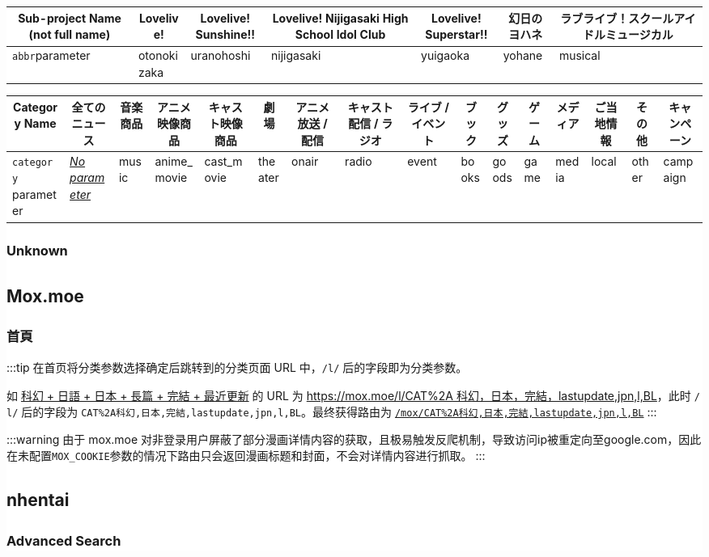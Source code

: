 | Sub-project Name (not full name) | Lovelive!   | Lovelive! Sunshine!! | Lovelive! Nijigasaki High School Idol Club | Lovelive! Superstar!! | 幻日のヨハネ | ラブライブ！スクールアイドルミュージカル |
  | -------------------------------- | ----------- | -------------------- | ------------------------------------------ | --------------------- | ------------ | ---------------------------------------- |
  | `abbr`parameter                  | otonokizaka | uranohoshi           | nijigasaki                                 | yuigaoka              | yohane       | musical                                  |

  | Category Name       | 全てのニュース        | 音楽商品 | アニメ映像商品 | キャスト映像商品 | 劇場    | アニメ放送 / 配信 | キャスト配信 / ラジオ | ライブ / イベント | ブック | グッズ | ゲーム | メディア | ご当地情報 | その他 | キャンペーン |
  | ------------------- | --------------------- | -------- | -------------- | ---------------- | ------- | ----------------- | --------------------- | ----------------- | ------ | ------ | ------ | -------- | ---------- | ------ | ------------ |
  | `category`parameter | <u>*No parameter*</u> | music    | anime_movie   | cast_movie      | theater | onair             | radio                 | event             | books  | goods  | game   | media    | local      | other  | campaign     |

### Unknown <Site url="www.lovelive-anime.jp" size="sm" />

<Route namespace="lovelive-anime" :data='{"path":"/schedules/:serie?/:category?","name":"Unknown","maintainers":[],"location":"schedules.ts"}' :test='undefined' />

## Mox.moe <Site url="mox.moe"/>

### 首頁 <Site url="mox.moe" size="sm" />

<Route namespace="mox" :data='{"path":"/:category?","categories":["anime"],"example":"/mox","parameters":{"category":"分类，可在对应分类页 URL 中找到"},"features":{"requireConfig":[{"name":"MOX_COOKIE","optional":true,"description":"注册用户登录后的 Cookie, 可以从浏览器开发者工具Network面板中的mox页面请求获取，Cookie内容形如VOLSKEY=xxxxxx; VLIBSID=xxxxxx; VOLSESS=xxxxxx"}],"antiCrawler":true},"radar":[{"source":["mox.moe/l/:category","mox.moe/"]}],"name":"首頁","maintainers":["nczitzk"],"description":":::tip\n  在首页将分类参数选择确定后跳转到的分类页面 URL 中，`/l/` 后的字段即为分类参数。\n\n  如 [科幻 + 日語 + 日本 + 長篇 + 完結 + 最近更新](https://mox.moe/l/CAT%2A科幻,日本,完結,lastupdate,jpn,l,BL) 的 URL 为 [https://mox.moe/l/CAT%2A 科幻，日本，完結，lastupdate,jpn,l,BL](https://mox.moe/l/CAT%2A科幻,日本,完結,lastupdate,jpn,l,BL)，此时 `/l/` 后的字段为 `CAT%2A科幻,日本,完結,lastupdate,jpn,l,BL`。最终获得路由为 [`/mox/CAT%2A科幻,日本,完結,lastupdate,jpn,l,BL`](https://rsshub.app/mox/CAT%2A科幻,日本,完結,lastupdate,jpn,l,BL)\n  :::\n\n  :::warning\n  由于 mox.moe 对非登录用户屏蔽了部分漫画详情内容的获取，且极易触发反爬机制，导致访问ip被重定向至google.com，因此在未配置`MOX_COOKIE`参数的情况下路由只会返回漫画标题和封面，不会对详情内容进行抓取。\n  :::","location":"index.ts"}' :test='{"code":0}' />

:::tip
  在首页将分类参数选择确定后跳转到的分类页面 URL 中，`/l/` 后的字段即为分类参数。

  如 [科幻 + 日語 + 日本 + 長篇 + 完結 + 最近更新](https://mox.moe/l/CAT%2A科幻,日本,完結,lastupdate,jpn,l,BL) 的 URL 为 [https://mox.moe/l/CAT%2A 科幻，日本，完結，lastupdate,jpn,l,BL](https://mox.moe/l/CAT%2A科幻,日本,完結,lastupdate,jpn,l,BL)，此时 `/l/` 后的字段为 `CAT%2A科幻,日本,完結,lastupdate,jpn,l,BL`。最终获得路由为 [`/mox/CAT%2A科幻,日本,完結,lastupdate,jpn,l,BL`](https://rsshub.app/mox/CAT%2A科幻,日本,完結,lastupdate,jpn,l,BL)
  :::

  :::warning
  由于 mox.moe 对非登录用户屏蔽了部分漫画详情内容的获取，且极易触发反爬机制，导致访问ip被重定向至google.com，因此在未配置`MOX_COOKIE`参数的情况下路由只会返回漫画标题和封面，不会对详情内容进行抓取。
  :::

## nhentai <Site url="nhentai.net"/>

### Advanced Search <Site url="nhentai.net" size="sm" />

<Route namespace="nhentai" :data='{"path":"/search/:keyword/:mode?","example":"/nhentai/search/language%3Ajapanese+-scat+-yaoi+-guro+-\"mosaic+censorship\"","parameters":{"keyword":"Keywords for search. You can copy the content after `q=` after searching on the original website, or you can enter it directly. See the [official website](https://nhentai.net/info/) for details","mode":"mode, `simple` to only show cover, `detail` to show all pages, `torrent` to include Magnet URI, need login, refer to [Route-specific Configurations](https://docs.rsshub.app/deploy/config#route-specific-configurations), default to `simple`"},"features":{"antiCrawler":true,"supportBT":true},"radar":[{"source":["nhentai.net/:key/:keyword"],"target":"/:key/:keyword"}],"name":"Advanced Search","maintainers":["MegrezZhu","hoilc"],"location":"search.ts"}' :test='{"code":0}' />
